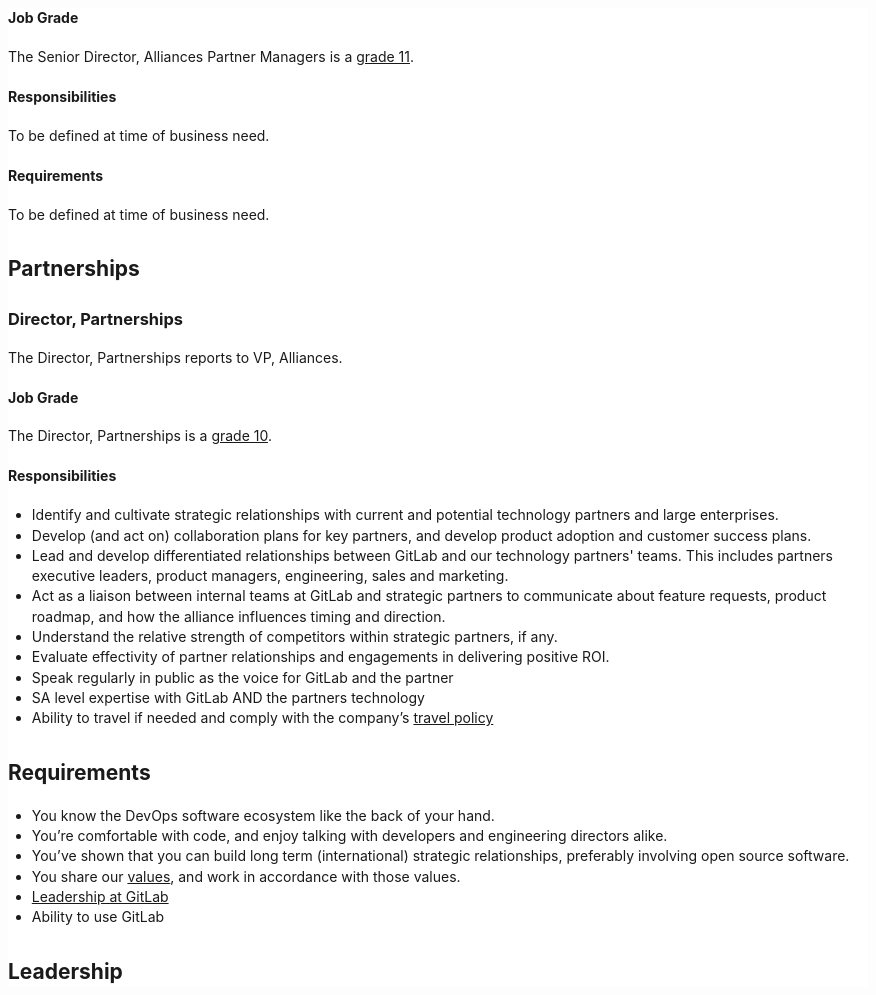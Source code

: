 #### Job Grade
The Senior Director, Alliances Partner Managers is a [grade 11](/handbook/total-rewards/compensation/compensation-calculator/#gitlab-job-grades).

#### Responsibilities

To be defined at time of business need.

#### Requirements

To be defined at time of business need.


## Partnerships

### Director, Partnerships
The Director, Partnerships reports to VP, Alliances.

#### Job Grade

The Director, Partnerships is a [grade 10](/handbook/total-rewards/compensation/compensation-calculator/#gitlab-job-grades).

#### Responsibilities

* Identify and cultivate strategic relationships with current and potential technology partners and large enterprises.
* Develop (and act on) collaboration plans for key partners, and develop product adoption and customer success plans.
* Lead and develop differentiated relationships between GitLab and our technology partners' teams. This includes partners executive leaders, product managers, engineering, sales and marketing.
* Act as a liaison between internal teams at GitLab and strategic partners to communicate about feature requests, product roadmap, and how the alliance influences timing and direction.
* Understand the relative strength of competitors within strategic partners, if any.
* Evaluate effectivity of partner relationships and engagements in delivering positive ROI.
* Speak regularly in public as the voice for GitLab and the partner
* SA level expertise with GitLab AND the partners technology
* Ability to travel if needed and comply with the company’s [travel policy](https://about.gitlab.com/handbook/travel/)

## Requirements

* You know the DevOps software ecosystem like the back of your hand.
* You’re comfortable with code, and enjoy talking with developers and engineering directors alike.
* You’ve shown that you can build long term (international) strategic relationships, preferably involving open source software.
* You share our [values](/handbook/values/), and work in accordance with those values.
* [Leadership at GitLab](https://about.gitlab.com/company/team/structure/#director-group)
* Ability to use GitLab


## Leadership
